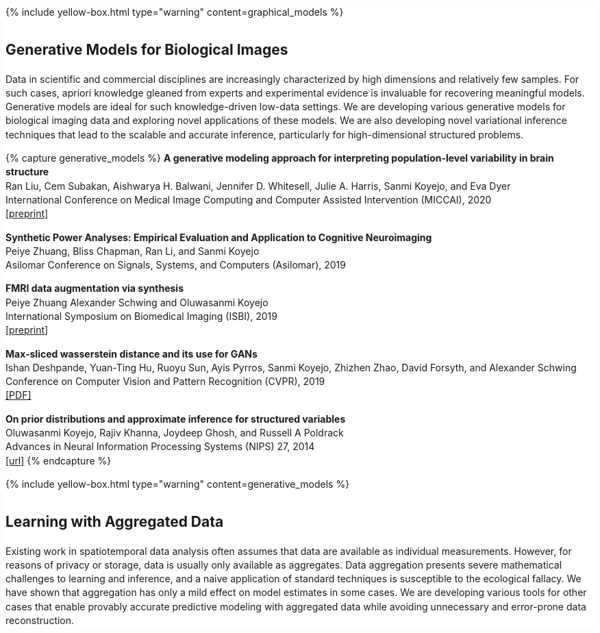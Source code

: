 {% include yellow-box.html type="warning" content=graphical_models %}

## Generative Models for Biological Images

Data in scientific and commercial disciplines are increasingly characterized by high dimensions and relatively few samples. For such cases, apriori knowledge gleaned from experts and experimental evidence is invaluable for recovering meaningful models. Generative models are ideal for such knowledge-driven low-data settings. We are developing various generative models for biological imaging data and exploring novel applications of these models. We are also developing novel variational inference techniques that lead to the scalable and accurate inference, particularly for high-dimensional structured problems.

{% capture generative_models %}
**A generative modeling approach for interpreting population-level variability in brain structure**  
Ran Liu, Cem Subakan, Aishwarya H. Balwani, Jennifer D. Whitesell, Julie A. Harris, Sanmi Koyejo, and Eva Dyer  
International Conference on Medical Image Computing and Computer Assisted Intervention (MICCAI), 2020  
[[preprint]](https://www.biorxiv.org/content/10.1101/2020.06.04.134635v1)

**Synthetic Power Analyses: Empirical Evaluation and Application to Cognitive Neuroimaging**  
Peiye Zhuang, Bliss Chapman, Ran Li, and Sanmi Koyejo  
Asilomar Conference on Signals, Systems, and Computers (Asilomar), 2019

**FMRI data augmentation via synthesis**  
Peiye Zhuang Alexander Schwing and Oluwasanmi Koyejo  
International Symposium on Biomedical Imaging (ISBI), 2019  
[[preprint]](https://arxiv.org/abs/1907.06134)

**Max-sliced wasserstein distance and its use for GANs**  
Ishan Deshpande, Yuan-Ting Hu, Ruoyu Sun, Ayis Pyrros, Sanmi Koyejo, Zhizhen Zhao, David Forsyth, and Alexander Schwing  
Conference on Computer Vision and Pattern Recognition (CVPR), 2019  
[[PDF]](http://openaccess.thecvf.com/content_CVPR_2019/papers/Deshpande_Max-Sliced_Wasserstein_Distance_and_Its_Use_for_GANs_CVPR_2019_paper.pdf)

**On prior distributions and approximate inference for structured variables**  
Oluwasanmi Koyejo, Rajiv Khanna, Joydeep Ghosh, and Russell A Poldrack  
Advances in Neural Information Processing Systems (NIPS) 27, 2014  
[[url]](http://papers.nips.cc/paper/5621-on-prior-distributions-and-approximate-inference-for-structured-variables)
{% endcapture %}

{% include yellow-box.html type="warning" content=generative_models %}

## Learning with Aggregated Data

Existing work in spatiotemporal data analysis often assumes that data are available as individual measurements. However, for reasons of privacy or storage, data is usually only available as aggregates. Data aggregation presents severe mathematical challenges to learning and inference, and a naive application of standard techniques is susceptible to the ecological fallacy. We have shown that aggregation has only a mild effect on model estimates in some cases. We are developing various tools for other cases that enable provably accurate predictive modeling with aggregated data while avoiding unnecessary and error-prone data reconstruction.
